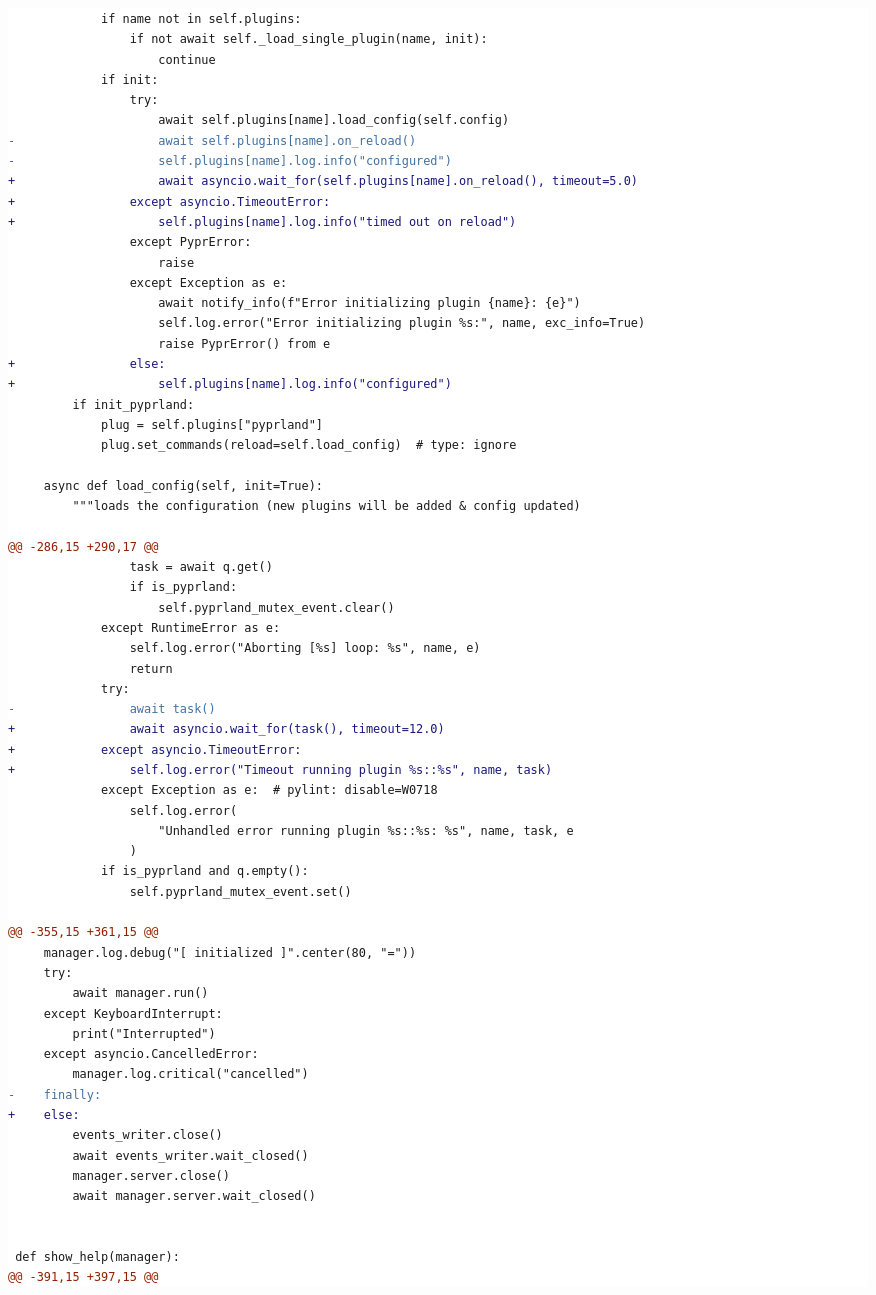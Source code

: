 ```diff
             if name not in self.plugins:
                 if not await self._load_single_plugin(name, init):
                     continue
             if init:
                 try:
                     await self.plugins[name].load_config(self.config)
-                    await self.plugins[name].on_reload()
-                    self.plugins[name].log.info("configured")
+                    await asyncio.wait_for(self.plugins[name].on_reload(), timeout=5.0)
+                except asyncio.TimeoutError:
+                    self.plugins[name].log.info("timed out on reload")
                 except PyprError:
                     raise
                 except Exception as e:
                     await notify_info(f"Error initializing plugin {name}: {e}")
                     self.log.error("Error initializing plugin %s:", name, exc_info=True)
                     raise PyprError() from e
+                else:
+                    self.plugins[name].log.info("configured")
         if init_pyprland:
             plug = self.plugins["pyprland"]
             plug.set_commands(reload=self.load_config)  # type: ignore
 
     async def load_config(self, init=True):
         """loads the configuration (new plugins will be added & config updated)
 
@@ -286,15 +290,17 @@
                 task = await q.get()
                 if is_pyprland:
                     self.pyprland_mutex_event.clear()
             except RuntimeError as e:
                 self.log.error("Aborting [%s] loop: %s", name, e)
                 return
             try:
-                await task()
+                await asyncio.wait_for(task(), timeout=12.0)
+            except asyncio.TimeoutError:
+                self.log.error("Timeout running plugin %s::%s", name, task)
             except Exception as e:  # pylint: disable=W0718
                 self.log.error(
                     "Unhandled error running plugin %s::%s: %s", name, task, e
                 )
             if is_pyprland and q.empty():
                 self.pyprland_mutex_event.set()
 
@@ -355,15 +361,15 @@
     manager.log.debug("[ initialized ]".center(80, "="))
     try:
         await manager.run()
     except KeyboardInterrupt:
         print("Interrupted")
     except asyncio.CancelledError:
         manager.log.critical("cancelled")
-    finally:
+    else:
         events_writer.close()
         await events_writer.wait_closed()
         manager.server.close()
         await manager.server.wait_closed()
 
 
 def show_help(manager):
@@ -391,15 +397,15 @@
```